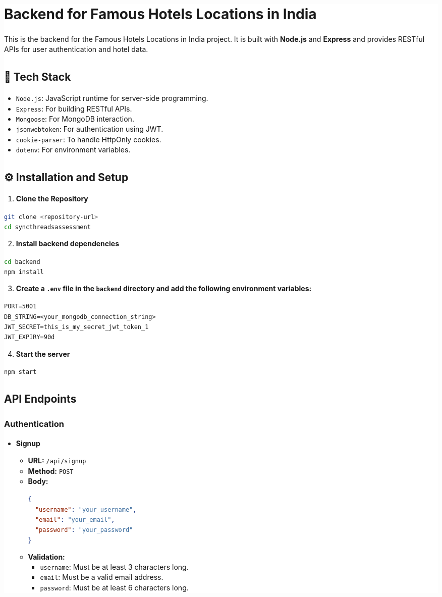 # Backend for Famous Hotels Locations in India

This is the backend for the Famous Hotels Locations in India project. It is built with **Node.js** and **Express** and provides RESTful APIs for user authentication and hotel data.

## 📌 **Tech Stack**

- `Node.js`: JavaScript runtime for server-side programming.
- `Express`: For building RESTful APIs.
- `Mongoose`: For MongoDB interaction.
- `jsonwebtoken`: For authentication using JWT.
- `cookie-parser`: To handle HttpOnly cookies.
- `dotenv`: For environment variables.

## ⚙️ **Installation and Setup**

1. **Clone the Repository**

```bash
git clone <repository-url>
cd syncthreadsassessment
```

2. **Install backend dependencies**

```bash
cd backend
npm install
```

3. **Create a `.env` file in the `backend` directory and add the following environment variables:**

```env
PORT=5001
DB_STRING=<your_mongodb_connection_string>
JWT_SECRET=this_is_my_secret_jwt_token_1
JWT_EXPIRY=90d
```

4. **Start the server**

```bash
npm start
```

## **API Endpoints**

### **Authentication**

- **Signup**

  - **URL:** `/api/signup`
  - **Method:** `POST`
  - **Body:**
    ```json
    {
      "username": "your_username",
      "email": "your_email",
      "password": "your_password"
    }
    ```
  - **Validation:**
    - `username`: Must be at least 3 characters long.
    - `email`: Must be a valid email address.
    - `password`: Must be at least 6 characters long.